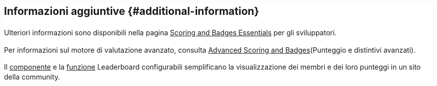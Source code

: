 ## Informazioni aggiuntive {#additional-information}

Ulteriori informazioni sono disponibili nella pagina [Scoring and Badges Essentials](/help/communities/configure-scoring.md) per gli sviluppatori.

Per informazioni sul motore di valutazione avanzato, consulta [Advanced Scoring and Badges](/help/communities/advanced.md)(Punteggio e distintivi avanzati).

Il [componente](/help/communities/enabling-leaderboard.md) e la [funzione](/help/communities/functions.md#leaderboard-function) Leaderboard configurabili semplificano la visualizzazione dei membri e dei loro punteggi in un sito della community.
